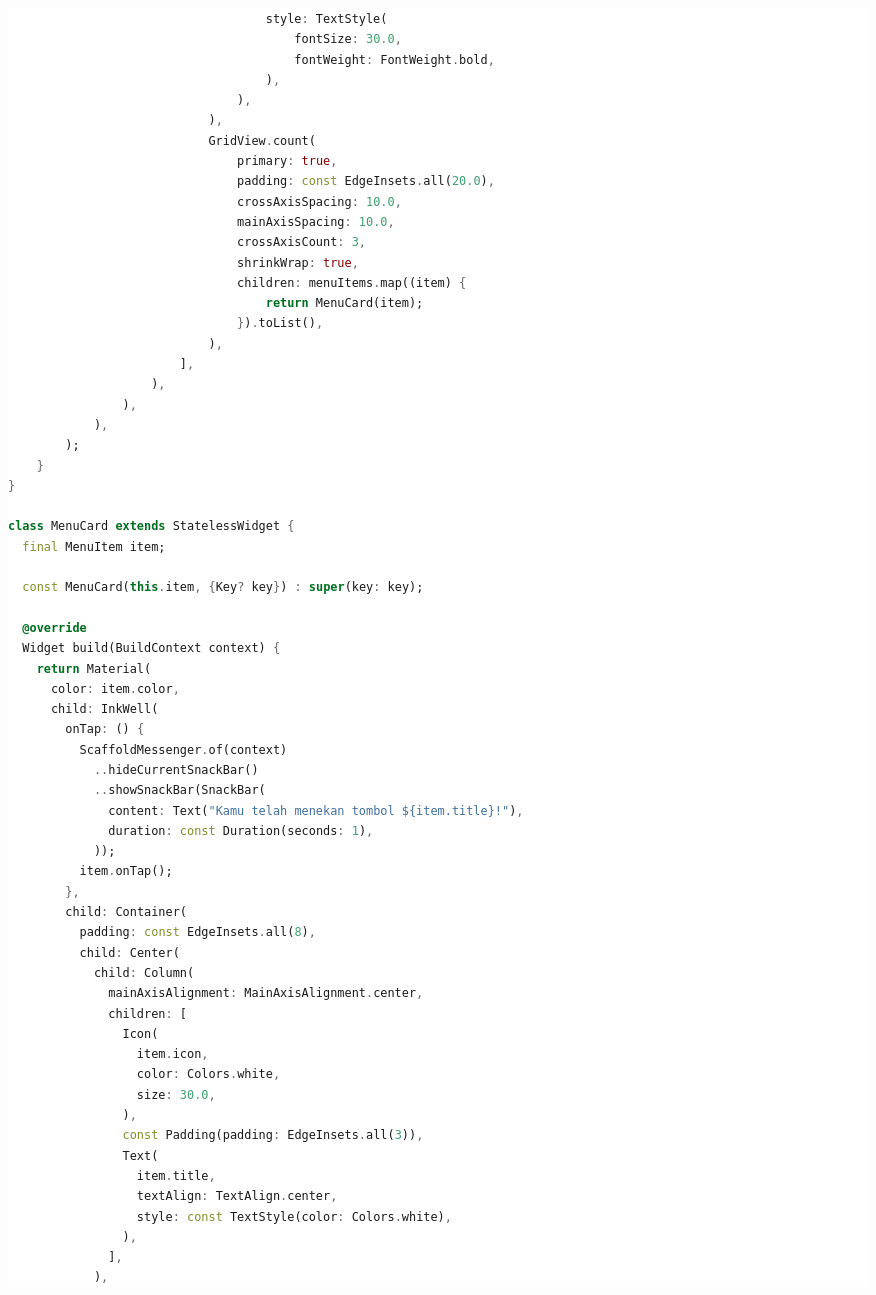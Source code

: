 ```dart
                                    style: TextStyle(
                                        fontSize: 30.0,
                                        fontWeight: FontWeight.bold,
                                    ),
                                ),
                            ),
                            GridView.count(
                                primary: true,
                                padding: const EdgeInsets.all(20.0),
                                crossAxisSpacing: 10.0,
                                mainAxisSpacing: 10.0,
                                crossAxisCount: 3,
                                shrinkWrap: true,
                                children: menuItems.map((item) {
                                    return MenuCard(item);
                                }).toList(),
                            ),
                        ],
                    ),
                ),
            ),
        );
    }
}

class MenuCard extends StatelessWidget {
  final MenuItem item;

  const MenuCard(this.item, {Key? key}) : super(key: key);

  @override
  Widget build(BuildContext context) {
    return Material(
      color: item.color,
      child: InkWell(
        onTap: () {
          ScaffoldMessenger.of(context)
            ..hideCurrentSnackBar()
            ..showSnackBar(SnackBar(
              content: Text("Kamu telah menekan tombol ${item.title}!"),
              duration: const Duration(seconds: 1),
            ));
          item.onTap();
        },
        child: Container(
          padding: const EdgeInsets.all(8),
          child: Center(
            child: Column(
              mainAxisAlignment: MainAxisAlignment.center,
              children: [
                Icon(
                  item.icon,
                  color: Colors.white,
                  size: 30.0,
                ),
                const Padding(padding: EdgeInsets.all(3)),
                Text(
                  item.title,
                  textAlign: TextAlign.center,
                  style: const TextStyle(color: Colors.white),
                ),
              ],
            ),
```